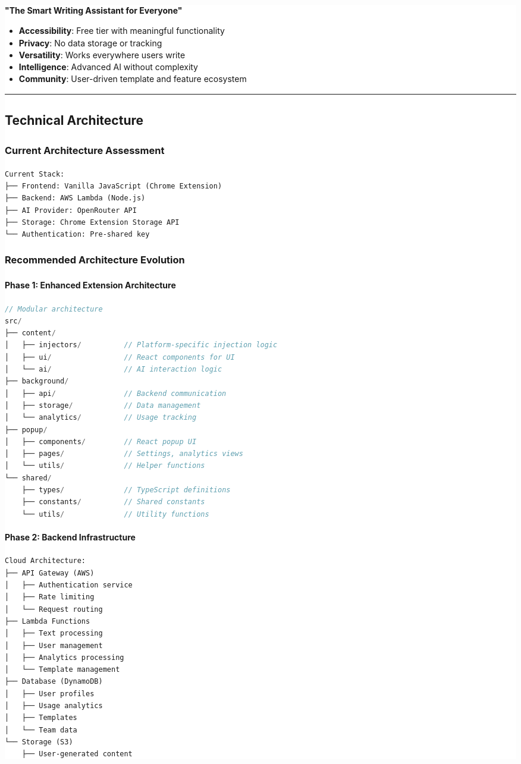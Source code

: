 **"The Smart Writing Assistant for Everyone"**
- **Accessibility**: Free tier with meaningful functionality
- **Privacy**: No data storage or tracking
- **Versatility**: Works everywhere users write
- **Intelligence**: Advanced AI without complexity
- **Community**: User-driven template and feature ecosystem

---

## Technical Architecture

### Current Architecture Assessment
```
Current Stack:
├── Frontend: Vanilla JavaScript (Chrome Extension)
├── Backend: AWS Lambda (Node.js)
├── AI Provider: OpenRouter API
├── Storage: Chrome Extension Storage API
└── Authentication: Pre-shared key
```

### Recommended Architecture Evolution

#### Phase 1: Enhanced Extension Architecture
```javascript
// Modular architecture
src/
├── content/
│   ├── injectors/          // Platform-specific injection logic
│   ├── ui/                 // React components for UI
│   └── ai/                 // AI interaction logic
├── background/
│   ├── api/                // Backend communication
│   ├── storage/            // Data management
│   └── analytics/          // Usage tracking
├── popup/
│   ├── components/         // React popup UI
│   ├── pages/              // Settings, analytics views
│   └── utils/              // Helper functions
└── shared/
    ├── types/              // TypeScript definitions
    ├── constants/          // Shared constants
    └── utils/              // Utility functions
```

#### Phase 2: Backend Infrastructure
```
Cloud Architecture:
├── API Gateway (AWS)
│   ├── Authentication service
│   ├── Rate limiting
│   └── Request routing
├── Lambda Functions
│   ├── Text processing
│   ├── User management
│   ├── Analytics processing
│   └── Template management
├── Database (DynamoDB)
│   ├── User profiles
│   ├── Usage analytics
│   ├── Templates
│   └── Team data
└── Storage (S3)
    ├── User-generated content
```